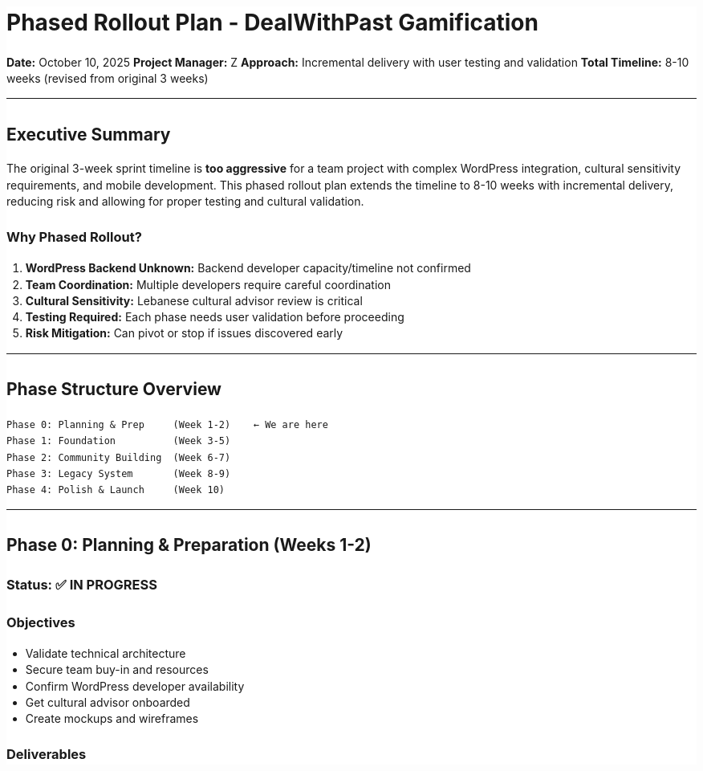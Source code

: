 # Phased Rollout Plan - DealWithPast Gamification
**Date:** October 10, 2025
**Project Manager:** Z
**Approach:** Incremental delivery with user testing and validation
**Total Timeline:** 8-10 weeks (revised from original 3 weeks)

---

## Executive Summary

The original 3-week sprint timeline is **too aggressive** for a team project with complex WordPress integration, cultural sensitivity requirements, and mobile development. This phased rollout plan extends the timeline to 8-10 weeks with incremental delivery, reducing risk and allowing for proper testing and cultural validation.

### Why Phased Rollout?

1. **WordPress Backend Unknown:** Backend developer capacity/timeline not confirmed
2. **Team Coordination:** Multiple developers require careful coordination
3. **Cultural Sensitivity:** Lebanese cultural advisor review is critical
4. **Testing Required:** Each phase needs user validation before proceeding
5. **Risk Mitigation:** Can pivot or stop if issues discovered early

---

## Phase Structure Overview

```
Phase 0: Planning & Prep     (Week 1-2)    ← We are here
Phase 1: Foundation          (Week 3-5)
Phase 2: Community Building  (Week 6-7)
Phase 3: Legacy System       (Week 8-9)
Phase 4: Polish & Launch     (Week 10)
```

---

## Phase 0: Planning & Preparation (Weeks 1-2)

### Status: ✅ IN PROGRESS

### Objectives
- Validate technical architecture
- Secure team buy-in and resources
- Confirm WordPress developer availability
- Get cultural advisor onboarded
- Create mockups and wireframes

### Deliverables
